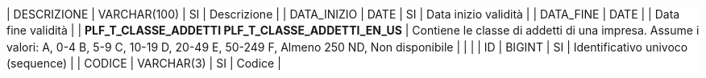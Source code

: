 | DESCRIZIONE                                                                         | VARCHAR(100)                                                                                                                                                                                                                                                                                                                                                                                                                                                                                                                                                                                                                                                                                                          | SI     | Descrizione                                                                                                               |
| DATA_INIZIO                                                                         | DATE                                                                                                                                                                                                                                                                                                                                                                                                                                                                                                                                                                                                                                                                                                                  | SI     | Data inizio validità                                                                                                      |
| DATA_FINE                                                                           | DATE                                                                                                                                                                                                                                                                                                                                                                                                                                                                                                                                                                                                                                                                                                                  |        | Data fine validità                                                                                                        |
| **PLF_T_CLASSE_ADDETTI PLF_T_CLASSE_ADDETTI_EN_US**                                 | Contiene le classe di addetti di una impresa. Assume i valori: A, 0-4  B, 5-9  C, 10-19 D, 20-49  E, 50-249  F, Almeno 250  ND, Non disponibile                                                                                                                                                                                                                                                                                                                                                                                                                                                                                                                                                                       |        |                                                                                                                           |
| ID                                                                                  | BIGINT                                                                                                                                                                                                                                                                                                                                                                                                                                                                                                                                                                                                                                                                                                                | SI     | Identificativo univoco (sequence)                                                                                         |
| CODICE                                                                              | VARCHAR(3)                                                                                                                                                                                                                                                                                                                                                                                                                                                                                                                                                                                                                                                                                                            | SI     | Codice                                                                                                                    |